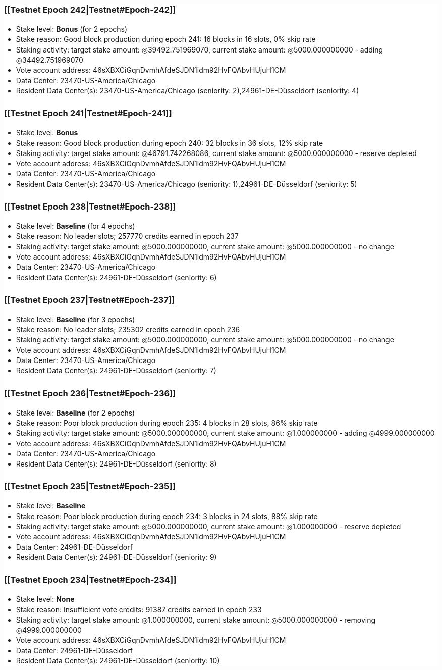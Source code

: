 ### [[Testnet Epoch 242|Testnet#Epoch-242]]
* Stake level: **Bonus** (for 2 epochs)
* Stake reason: Good block production during epoch 241: 16 blocks in 16 slots, 0% skip rate
* Staking activity: target stake amount: ◎39492.751969070, current stake amount: ◎5000.000000000 - adding ◎34492.751969070
* Vote account address: 46sXBXCiGqnDvmhAfdeSJDN1idm92HvFQAbvHUjuH1CM
* Data Center: 23470-US-America/Chicago
* Resident Data Center(s): 23470-US-America/Chicago (seniority: 2),24961-DE-Düsseldorf (seniority: 4)
### [[Testnet Epoch 241|Testnet#Epoch-241]]
* Stake level: **Bonus**
* Stake reason: Good block production during epoch 240: 32 blocks in 36 slots, 12% skip rate
* Staking activity: target stake amount: ◎46791.742268086, current stake amount: ◎5000.000000000 - reserve depleted
* Vote account address: 46sXBXCiGqnDvmhAfdeSJDN1idm92HvFQAbvHUjuH1CM
* Data Center: 23470-US-America/Chicago
* Resident Data Center(s): 23470-US-America/Chicago (seniority: 1),24961-DE-Düsseldorf (seniority: 5)
### [[Testnet Epoch 238|Testnet#Epoch-238]]
* Stake level: **Baseline** (for 4 epochs)
* Stake reason: No leader slots; 257770 credits earned in epoch 237
* Staking activity: target stake amount: ◎5000.000000000, current stake amount: ◎5000.000000000 - no change
* Vote account address: 46sXBXCiGqnDvmhAfdeSJDN1idm92HvFQAbvHUjuH1CM
* Data Center: 23470-US-America/Chicago
* Resident Data Center(s): 24961-DE-Düsseldorf (seniority: 6)
### [[Testnet Epoch 237|Testnet#Epoch-237]]
* Stake level: **Baseline** (for 3 epochs)
* Stake reason: No leader slots; 235302 credits earned in epoch 236
* Staking activity: target stake amount: ◎5000.000000000, current stake amount: ◎5000.000000000 - no change
* Vote account address: 46sXBXCiGqnDvmhAfdeSJDN1idm92HvFQAbvHUjuH1CM
* Data Center: 23470-US-America/Chicago
* Resident Data Center(s): 24961-DE-Düsseldorf (seniority: 7)
### [[Testnet Epoch 236|Testnet#Epoch-236]]
* Stake level: **Baseline** (for 2 epochs)
* Stake reason: Poor block production during epoch 235: 4 blocks in 28 slots, 86% skip rate
* Staking activity: target stake amount: ◎5000.000000000, current stake amount: ◎1.000000000 - adding ◎4999.000000000
* Vote account address: 46sXBXCiGqnDvmhAfdeSJDN1idm92HvFQAbvHUjuH1CM
* Data Center: 23470-US-America/Chicago
* Resident Data Center(s): 24961-DE-Düsseldorf (seniority: 8)
### [[Testnet Epoch 235|Testnet#Epoch-235]]
* Stake level: **Baseline**
* Stake reason: Poor block production during epoch 234: 3 blocks in 24 slots, 88% skip rate
* Staking activity: target stake amount: ◎5000.000000000, current stake amount: ◎1.000000000 - reserve depleted
* Vote account address: 46sXBXCiGqnDvmhAfdeSJDN1idm92HvFQAbvHUjuH1CM
* Data Center: 24961-DE-Düsseldorf
* Resident Data Center(s): 24961-DE-Düsseldorf (seniority: 9)
### [[Testnet Epoch 234|Testnet#Epoch-234]]
* Stake level: **None**
* Stake reason: Insufficient vote credits: 91387 credits earned in epoch 233
* Staking activity: target stake amount: ◎1.000000000, current stake amount: ◎5000.000000000 - removing ◎4999.000000000
* Vote account address: 46sXBXCiGqnDvmhAfdeSJDN1idm92HvFQAbvHUjuH1CM
* Data Center: 24961-DE-Düsseldorf
* Resident Data Center(s): 24961-DE-Düsseldorf (seniority: 10)